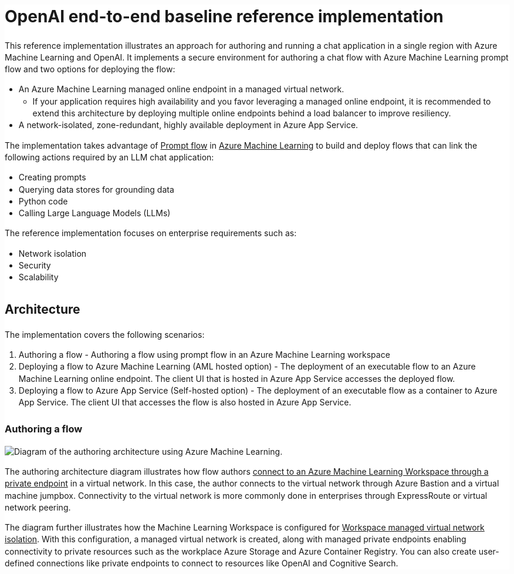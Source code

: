 # OpenAI end-to-end baseline reference implementation

This reference implementation illustrates an approach for authoring and running a chat application in a single region with Azure Machine Learning and OpenAI. It implements a secure environment for authoring a chat flow with Azure Machine Learning prompt flow and two options for deploying the flow:

- An Azure Machine Learning managed online endpoint in a managed virtual network.
  - If your application requires high availability and you favor leveraging a managed online endpoint, it is recommended to extend this architecture by deploying multiple online endpoints behind a load balancer to improve resiliency.
- A network-isolated, zone-redundant, highly available deployment in Azure App Service.

The implementation takes advantage of [Prompt flow](https://microsoft.github.io/promptflow/) in [Azure Machine Learning](https://azure.microsoft.com/products/machine-learning) to build and deploy flows that can link the following actions required by an LLM chat application:

- Creating prompts
- Querying data stores for grounding data
- Python code
- Calling Large Language Models (LLMs)

The reference implementation focuses on enterprise requirements such as:

- Network isolation
- Security
- Scalability

## Architecture

The implementation covers the following scenarios:

1. Authoring a flow - Authoring a flow using prompt flow in an Azure Machine Learning workspace
1. Deploying a flow to Azure Machine Learning (AML hosted option) - The deployment of an executable flow to an Azure Machine Learning online endpoint. The client UI that is hosted in Azure App Service accesses the deployed flow.
1. Deploying a flow to Azure App Service (Self-hosted option) - The deployment of an executable flow as a container to Azure App Service. The client UI that accesses the flow is also hosted in Azure App Service.

### Authoring a flow

![Diagram of the authoring architecture using Azure Machine Learning.](docs/media/azure-machine-learning-authoring.png)

The authoring architecture diagram illustrates how flow authors [connect to an Azure Machine Learning Workspace through a private endpoint](https://learn.microsoft.com/azure/machine-learning/how-to-configure-private-link) in a virtual network. In this case, the author connects to the virtual network through Azure Bastion and a virtual machine jumpbox. Connectivity to the virtual network is more commonly done in enterprises through ExpressRoute or virtual network peering.

The diagram further illustrates how the Machine Learning Workspace is configured for [Workspace managed virtual network isolation](https://learn.microsoft.com/azure/machine-learning/how-to-managed-network). With this configuration, a managed virtual network is created, along with managed private endpoints enabling connectivity to private resources such as the workplace Azure Storage and Azure Container Registry. You can also create user-defined connections like private endpoints to connect to resources like OpenAI and Cognitive Search.
